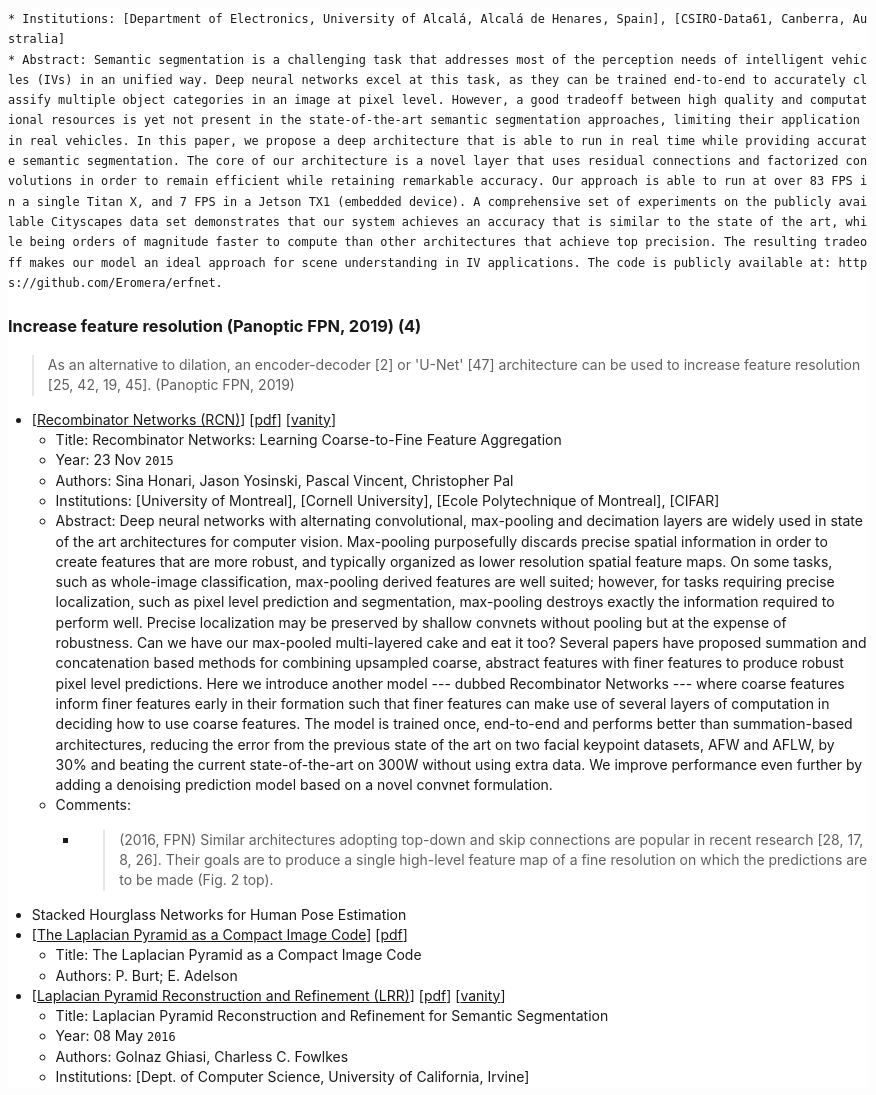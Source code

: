     * Institutions: [Department of Electronics, University of Alcalá, Alcalá de Henares, Spain], [CSIRO-Data61, Canberra, Australia]
    * Abstract: Semantic segmentation is a challenging task that addresses most of the perception needs of intelligent vehicles (IVs) in an unified way. Deep neural networks excel at this task, as they can be trained end-to-end to accurately classify multiple object categories in an image at pixel level. However, a good tradeoff between high quality and computational resources is yet not present in the state-of-the-art semantic segmentation approaches, limiting their application in real vehicles. In this paper, we propose a deep architecture that is able to run in real time while providing accurate semantic segmentation. The core of our architecture is a novel layer that uses residual connections and factorized convolutions in order to remain efficient while retaining remarkable accuracy. Our approach is able to run at over 83 FPS in a single Titan X, and 7 FPS in a Jetson TX1 (embedded device). A comprehensive set of experiments on the publicly available Cityscapes data set demonstrates that our system achieves an accuracy that is similar to the state of the art, while being orders of magnitude faster to compute than other architectures that achieve top precision. The resulting tradeoff makes our model an ideal approach for scene understanding in IV applications. The code is publicly available at: https://github.com/Eromera/erfnet.

### Increase feature resolution (Panoptic FPN, 2019) (4)

> As an alternative to dilation, an encoder-decoder [2] or 'U-Net' [47] architecture can be used to increase feature resolution [25, 42, 19, 45]. (Panoptic FPN, 2019)

* [[Recombinator Networks (RCN)](https://arxiv.org/abs/1511.07356)]
    [[pdf](https://arxiv.org/pdf/1511.07356.pdf)]
    [[vanity](https://www.arxiv-vanity.com/papers/1511.07356/)]
    * Title: Recombinator Networks: Learning Coarse-to-Fine Feature Aggregation
    * Year: 23 Nov `2015`
    * Authors: Sina Honari, Jason Yosinski, Pascal Vincent, Christopher Pal
    * Institutions: [University of Montreal], [Cornell University], [Ecole Polytechnique of Montreal], [CIFAR]
    * Abstract: Deep neural networks with alternating convolutional, max-pooling and decimation layers are widely used in state of the art architectures for computer vision. Max-pooling purposefully discards precise spatial information in order to create features that are more robust, and typically organized as lower resolution spatial feature maps. On some tasks, such as whole-image classification, max-pooling derived features are well suited; however, for tasks requiring precise localization, such as pixel level prediction and segmentation, max-pooling destroys exactly the information required to perform well. Precise localization may be preserved by shallow convnets without pooling but at the expense of robustness. Can we have our max-pooled multi-layered cake and eat it too? Several papers have proposed summation and concatenation based methods for combining upsampled coarse, abstract features with finer features to produce robust pixel level predictions. Here we introduce another model --- dubbed Recombinator Networks --- where coarse features inform finer features early in their formation such that finer features can make use of several layers of computation in deciding how to use coarse features. The model is trained once, end-to-end and performs better than summation-based architectures, reducing the error from the previous state of the art on two facial keypoint datasets, AFW and AFLW, by 30\% and beating the current state-of-the-art on 300W without using extra data. We improve performance even further by adding a denoising prediction model based on a novel convnet formulation.
    * Comments:
        * > (2016, FPN) Similar architectures adopting top-down and skip connections are popular in recent research [28, 17, 8, 26]. Their goals are to produce a single high-level feature map of a fine resolution on which the predictions are to be made (Fig. 2 top).
* Stacked Hourglass Networks for Human Pose Estimation
* [[The Laplacian Pyramid as a Compact Image Code](https://ieeexplore.ieee.org/document/1095851)]
    [[pdf](https://ieeexplore.ieee.org/stamp/stamp.jsp?tp=&arnumber=1095851)]
    * Title: The Laplacian Pyramid as a Compact Image Code
    * Authors: P. Burt; E. Adelson
* [[Laplacian Pyramid Reconstruction and Refinement (LRR)](https://arxiv.org/abs/1605.02264)]
    [[pdf](https://arxiv.org/pdf/1605.02264.pdf)]
    [[vanity](https://www.arxiv-vanity.com/papers/1605.02264/)]
    * Title: Laplacian Pyramid Reconstruction and Refinement for Semantic Segmentation
    * Year: 08 May `2016`
    * Authors: Golnaz Ghiasi, Charless C. Fowlkes
    * Institutions: [Dept. of Computer Science, University of California, Irvine]